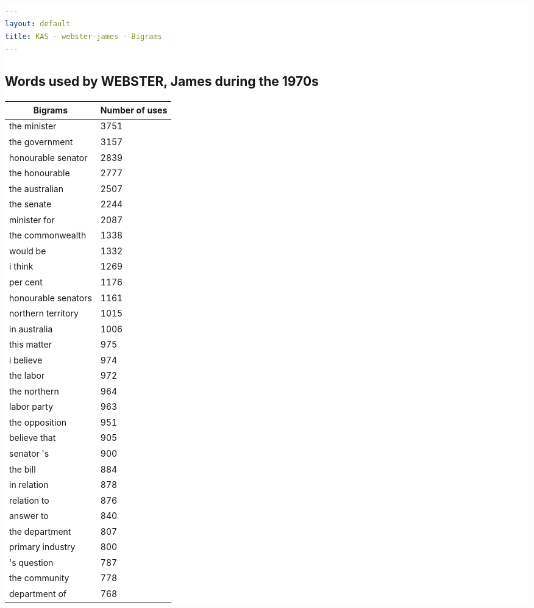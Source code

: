 ```yaml
---
layout: default
title: KAS - webster-james - Bigrams
---
```

## Words used by WEBSTER, James during the 1970s

| Bigrams | Number of uses |
|--------------|----------------|
|the minister|3751|
|the government|3157|
|honourable senator|2839|
|the honourable|2777|
|the australian|2507|
|the senate|2244|
|minister for|2087|
|the commonwealth|1338|
|would be|1332|
|i think|1269|
|per cent|1176|
|honourable senators|1161|
|northern territory|1015|
|in australia|1006|
|this matter|975|
|i believe|974|
|the labor|972|
|the northern|964|
|labor party|963|
|the opposition|951|
|believe that|905|
|senator 's|900|
|the bill|884|
|in relation|878|
|relation to|876|
|answer to|840|
|the department|807|
|primary industry|800|
|'s question|787|
|the community|778|
|department of|768|